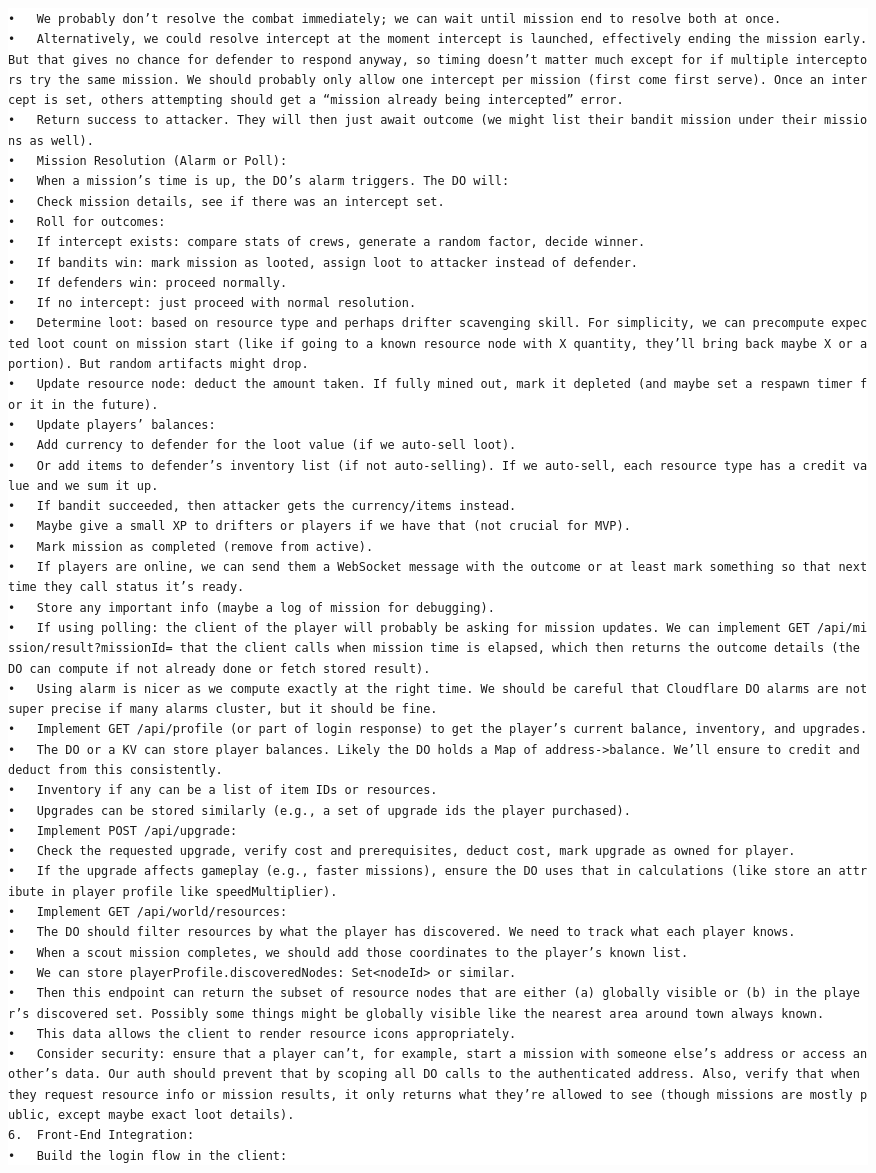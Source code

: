 	•	We probably don’t resolve the combat immediately; we can wait until mission end to resolve both at once.
	•	Alternatively, we could resolve intercept at the moment intercept is launched, effectively ending the mission early. But that gives no chance for defender to respond anyway, so timing doesn’t matter much except for if multiple interceptors try the same mission. We should probably only allow one intercept per mission (first come first serve). Once an intercept is set, others attempting should get a “mission already being intercepted” error.
	•	Return success to attacker. They will then just await outcome (we might list their bandit mission under their missions as well).
	•	Mission Resolution (Alarm or Poll):
	•	When a mission’s time is up, the DO’s alarm triggers. The DO will:
	•	Check mission details, see if there was an intercept set.
	•	Roll for outcomes:
	•	If intercept exists: compare stats of crews, generate a random factor, decide winner.
	•	If bandits win: mark mission as looted, assign loot to attacker instead of defender.
	•	If defenders win: proceed normally.
	•	If no intercept: just proceed with normal resolution.
	•	Determine loot: based on resource type and perhaps drifter scavenging skill. For simplicity, we can precompute expected loot count on mission start (like if going to a known resource node with X quantity, they’ll bring back maybe X or a portion). But random artifacts might drop.
	•	Update resource node: deduct the amount taken. If fully mined out, mark it depleted (and maybe set a respawn timer for it in the future).
	•	Update players’ balances:
	•	Add currency to defender for the loot value (if we auto-sell loot).
	•	Or add items to defender’s inventory list (if not auto-selling). If we auto-sell, each resource type has a credit value and we sum it up.
	•	If bandit succeeded, then attacker gets the currency/items instead.
	•	Maybe give a small XP to drifters or players if we have that (not crucial for MVP).
	•	Mark mission as completed (remove from active).
	•	If players are online, we can send them a WebSocket message with the outcome or at least mark something so that next time they call status it’s ready.
	•	Store any important info (maybe a log of mission for debugging).
	•	If using polling: the client of the player will probably be asking for mission updates. We can implement GET /api/mission/result?missionId= that the client calls when mission time is elapsed, which then returns the outcome details (the DO can compute if not already done or fetch stored result).
	•	Using alarm is nicer as we compute exactly at the right time. We should be careful that Cloudflare DO alarms are not super precise if many alarms cluster, but it should be fine.
	•	Implement GET /api/profile (or part of login response) to get the player’s current balance, inventory, and upgrades.
	•	The DO or a KV can store player balances. Likely the DO holds a Map of address->balance. We’ll ensure to credit and deduct from this consistently.
	•	Inventory if any can be a list of item IDs or resources.
	•	Upgrades can be stored similarly (e.g., a set of upgrade ids the player purchased).
	•	Implement POST /api/upgrade:
	•	Check the requested upgrade, verify cost and prerequisites, deduct cost, mark upgrade as owned for player.
	•	If the upgrade affects gameplay (e.g., faster missions), ensure the DO uses that in calculations (like store an attribute in player profile like speedMultiplier).
	•	Implement GET /api/world/resources:
	•	The DO should filter resources by what the player has discovered. We need to track what each player knows.
	•	When a scout mission completes, we should add those coordinates to the player’s known list.
	•	We can store playerProfile.discoveredNodes: Set<nodeId> or similar.
	•	Then this endpoint can return the subset of resource nodes that are either (a) globally visible or (b) in the player’s discovered set. Possibly some things might be globally visible like the nearest area around town always known.
	•	This data allows the client to render resource icons appropriately.
	•	Consider security: ensure that a player can’t, for example, start a mission with someone else’s address or access another’s data. Our auth should prevent that by scoping all DO calls to the authenticated address. Also, verify that when they request resource info or mission results, it only returns what they’re allowed to see (though missions are mostly public, except maybe exact loot details).
	6.	Front-End Integration:
	•	Build the login flow in the client: